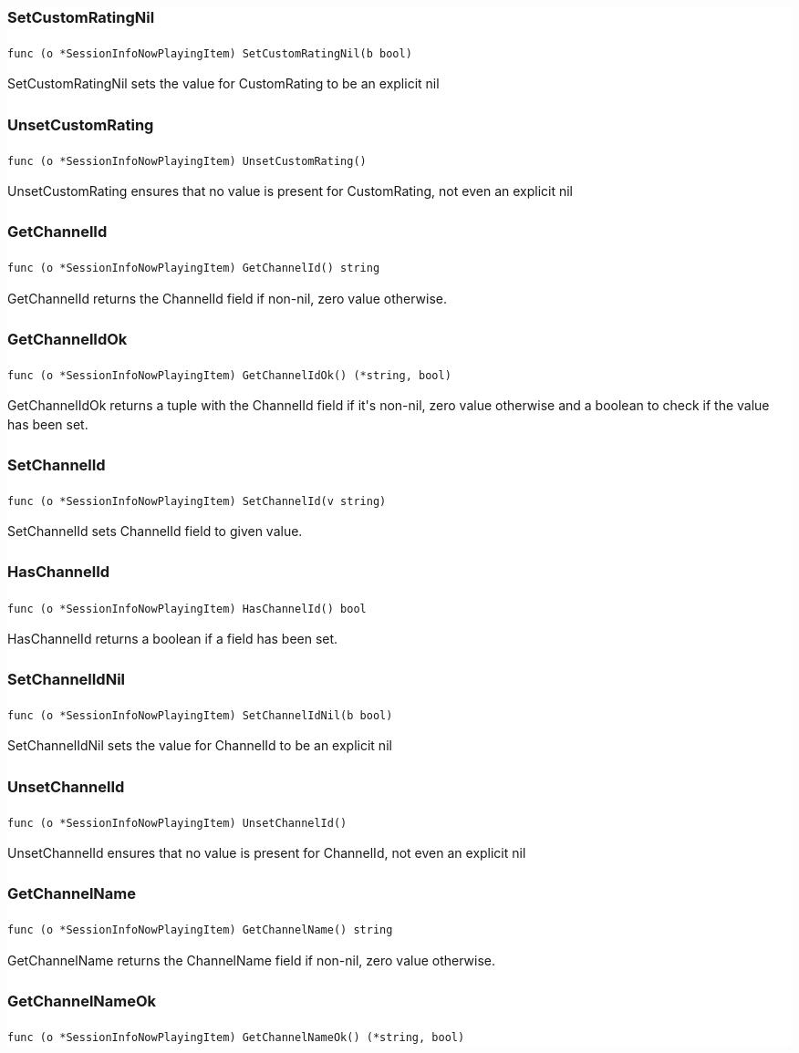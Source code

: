 ### SetCustomRatingNil

`func (o *SessionInfoNowPlayingItem) SetCustomRatingNil(b bool)`

 SetCustomRatingNil sets the value for CustomRating to be an explicit nil

### UnsetCustomRating
`func (o *SessionInfoNowPlayingItem) UnsetCustomRating()`

UnsetCustomRating ensures that no value is present for CustomRating, not even an explicit nil
### GetChannelId

`func (o *SessionInfoNowPlayingItem) GetChannelId() string`

GetChannelId returns the ChannelId field if non-nil, zero value otherwise.

### GetChannelIdOk

`func (o *SessionInfoNowPlayingItem) GetChannelIdOk() (*string, bool)`

GetChannelIdOk returns a tuple with the ChannelId field if it's non-nil, zero value otherwise
and a boolean to check if the value has been set.

### SetChannelId

`func (o *SessionInfoNowPlayingItem) SetChannelId(v string)`

SetChannelId sets ChannelId field to given value.

### HasChannelId

`func (o *SessionInfoNowPlayingItem) HasChannelId() bool`

HasChannelId returns a boolean if a field has been set.

### SetChannelIdNil

`func (o *SessionInfoNowPlayingItem) SetChannelIdNil(b bool)`

 SetChannelIdNil sets the value for ChannelId to be an explicit nil

### UnsetChannelId
`func (o *SessionInfoNowPlayingItem) UnsetChannelId()`

UnsetChannelId ensures that no value is present for ChannelId, not even an explicit nil
### GetChannelName

`func (o *SessionInfoNowPlayingItem) GetChannelName() string`

GetChannelName returns the ChannelName field if non-nil, zero value otherwise.

### GetChannelNameOk

`func (o *SessionInfoNowPlayingItem) GetChannelNameOk() (*string, bool)`

